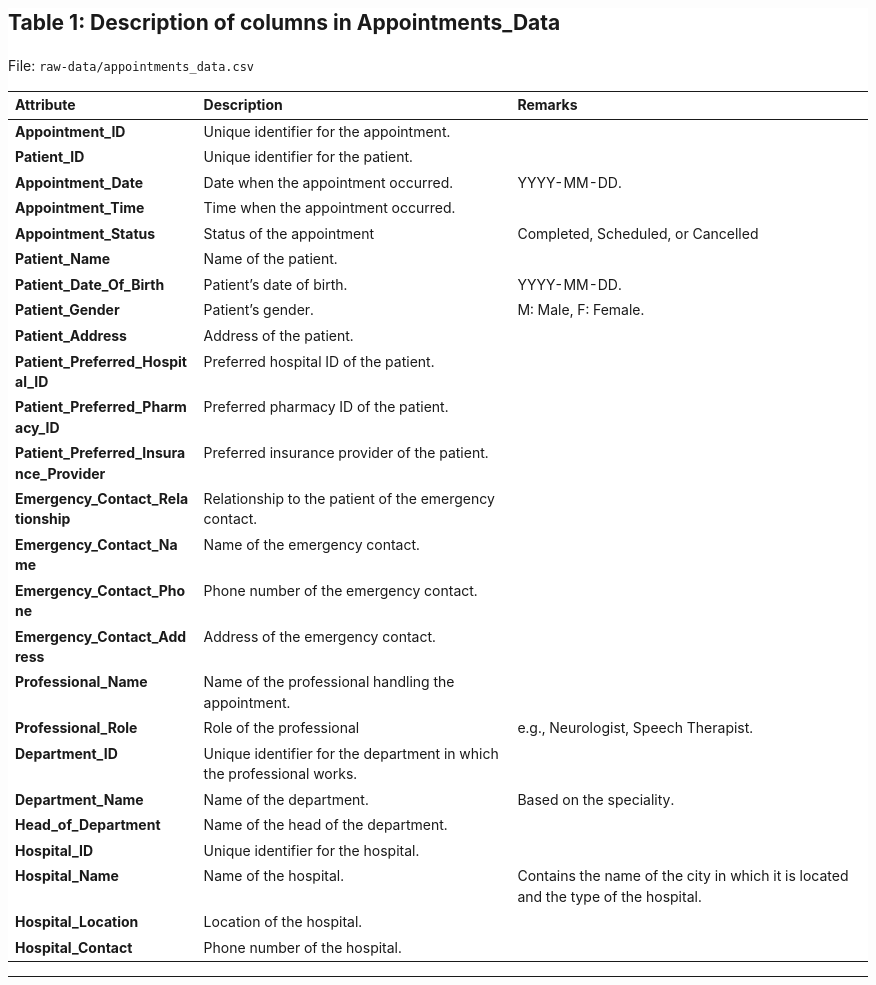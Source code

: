 

## Table 1: Description of columns in Appointments_Data

File: `raw-data/appointments_data.csv`

| Attribute                       | Description                                                     | Remarks                                                                                                |
| :------------------------------ | :-------------------------------------------------------------- | :----------------------------------------------------------------------------------------------------- |
| **Appointment_ID** | Unique identifier for the appointment.                          |                                                                                                        |
| **Patient_ID** | Unique identifier for the patient.                              |                                                                                                        |
| **Appointment_Date** | Date when the appointment occurred.                             | YYYY-MM-DD.                                                                                            |
| **Appointment_Time** | Time when the appointment occurred.                             |                                                                                                        |
| **Appointment_Status** | Status of the appointment                                       | Completed, Scheduled, or Cancelled                                                                     |
| **Patient_Name** | Name of the patient.                                            |                                                                                                        |
| **Patient_Date_Of_Birth** | Patient’s date of birth.                                        | YYYY-MM-DD.                                                                                            |
| **Patient_Gender** | Patient’s gender.                                               | M: Male, F: Female.                                                                                    |
| **Patient_Address** | Address of the patient.                                         |                                                                                                        |
| **Patient_Preferred_Hospital_ID** | Preferred hospital ID of the patient.                           |                                                                                                        |
| **Patient_Preferred_Pharmacy_ID** | Preferred pharmacy ID of the patient.                           |                                                                                                        |
| **Patient_Preferred_Insurance_Provider** | Preferred insurance provider of the patient.                  |                                                                                                        |
| **Emergency_Contact_Relationship** | Relationship to the patient of the emergency contact.             |                                                                                                        |
| **Emergency_Contact_Name** | Name of the emergency contact.                                  |                                                                                                        |
| **Emergency_Contact_Phone** | Phone number of the emergency contact.                          |                                                                                                        |
| **Emergency_Contact_Address** | Address of the emergency contact.                               |                                                                                                        |
| **Professional_Name** | Name of the professional handling the appointment.              |                                                                                                        |
| **Professional_Role** | Role of the professional                                        | e.g., Neurologist, Speech Therapist.                                                                   |
| **Department_ID** | Unique identifier for the department in which the professional works. |                                                                                                        |
| **Department_Name** | Name of the department.                                         | Based on the speciality.                                                                               |
| **Head_of_Department** | Name of the head of the department.                             |                                                                                                        |
| **Hospital_ID** | Unique identifier for the hospital.                             |                                                                                                        |
| **Hospital_Name** | Name of the hospital.                                           | Contains the name of the city in which it is located and the type of the hospital.                     |
| **Hospital_Location** | Location of the hospital.                                       |                                                                                                        |
| **Hospital_Contact** | Phone number of the hospital.                                   |                                                                                                        |

---

